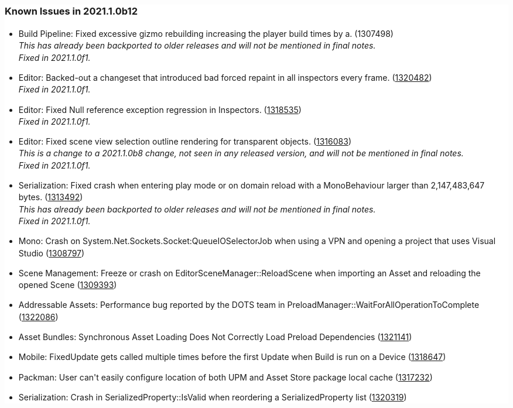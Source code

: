 ### Known Issues in 2021.1.0b12

*   Build Pipeline: Fixed excessive gizmo rebuilding increasing the player build times by a. (1307498)  
    _This has already been backported to older releases and will not be mentioned in final notes._  
    _Fixed in 2021.1.0f1._
    
*   Editor: Backed-out a changeset that introduced bad forced repaint in all inspectors every frame. ([1320482](https://issuetracker.unity3d.com/issues/an-empty-custom-editor-will-force-all-inspector-windows-to-be-redrawn-every-frame))  
    _Fixed in 2021.1.0f1._
    
*   Editor: Fixed Null reference exception regression in Inspectors. ([1318535](https://issuetracker.unity3d.com/issues/urp-unable-to-add-overrides-in-volume-profile))  
    _Fixed in 2021.1.0f1._
    
*   Editor: Fixed scene view selection outline rendering for transparent objects. ([1316083](https://issuetracker.unity3d.com/issues/shuriken-particle-system-is-not-rendering-properly-in-the-scene-view))  
    _This is a change to a 2021.1.0b8 change, not seen in any released version, and will not be mentioned in final notes._  
    _Fixed in 2021.1.0f1._
    
*   Serialization: Fixed crash when entering play mode or on domain reload with a MonoBehaviour larger than 2,147,483,647 bytes. ([1313492](https://issuetracker.unity3d.com/issues/editor-crashes-on-raiseexception-when-allocating-huge-amount-of-memory))  
    _This has already been backported to older releases and will not be mentioned in final notes._  
    _Fixed in 2021.1.0f1._
    
*   Mono: Crash on System.Net.Sockets.Socket:QueueIOSelectorJob when using a VPN and opening a project that uses Visual Studio ([1308797](https://issuetracker.unity3d.com/issues/crash-on-system-dot-net-dot-sockets-dot-socket-queueioselectorjob-when-using-a-vpn-and-opening-a-project-that-uses-visual-studio))
    
*   Scene Management: Freeze or crash on EditorSceneManager::ReloadScene when importing an Asset and reloading the opened Scene ([1309393](https://issuetracker.unity3d.com/issues/freeze-or-crash-on-editorscenemanager-reloadscene-when-importing-an-asset-and-reloading-the-opened-scene))
    
*   Addressable Assets: Performance bug reported by the DOTS team in PreloadManager::WaitForAllOperationToComplete ([1322086](https://issuetracker.unity3d.com/issues/performance-bug-reported-by-the-dots-team-in-preloadmanager-waitforalloperationtocomplete))
    
*   Asset Bundles: Synchronous Asset Loading Does Not Correctly Load Preload Dependencies ([1321141](https://issuetracker.unity3d.com/issues/synchronous-asset-loading-does-not-correctly-load-preload-dependencies))
    
*   Mobile: FixedUpdate gets called multiple times before the first Update when Build is run on a Device ([1318647](https://issuetracker.unity3d.com/issues/mobile-fixedupdate-gets-called-multiple-times-before-the-first-update-when-build-is-run-on-a-device))
    
*   Packman: User can't easily configure location of both UPM and Asset Store package local cache ([1317232](https://issuetracker.unity3d.com/issues/user-cant-easily-configure-location-of-both-upm-and-asset-store-package-local-cache))
    
*   Serialization: Crash in SerializedProperty::IsValid when reordering a SerializedProperty list ([1320319](https://issuetracker.unity3d.com/issues/crash-in-serializedproperty-isvalid-when-reordering-a-serializedproperty-list))
    
